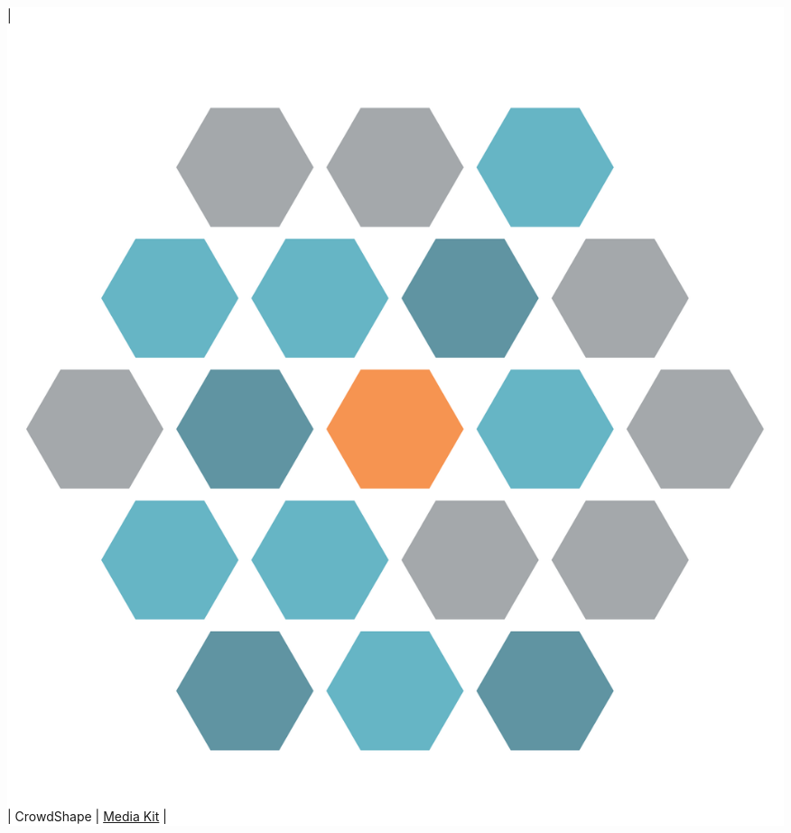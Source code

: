 | <img src="../.gitbook/assets/CrowdShape-01.png" alt="" data-size="line">                                          | CrowdShape        | [Media Kit](https://tiof.click/CSMediaKit)   |